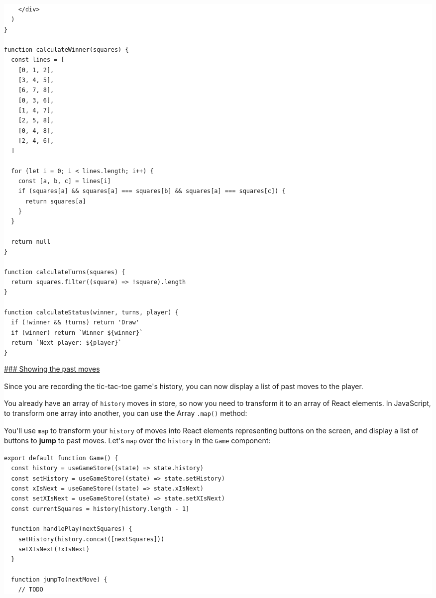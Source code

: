 ```
    </div>
  )
}

function calculateWinner(squares) {
  const lines = [
    [0, 1, 2],
    [3, 4, 5],
    [6, 7, 8],
    [0, 3, 6],
    [1, 4, 7],
    [2, 5, 8],
    [0, 4, 8],
    [2, 4, 6],
  ]

  for (let i = 0; i < lines.length; i++) {
    const [a, b, c] = lines[i]
    if (squares[a] && squares[a] === squares[b] && squares[a] === squares[c]) {
      return squares[a]
    }
  }

  return null
}

function calculateTurns(squares) {
  return squares.filter((square) => !square).length
}

function calculateStatus(winner, turns, player) {
  if (!winner && !turns) return 'Draw'
  if (winner) return `Winner ${winner}`
  return `Next player: ${player}`
}
```

[### Showing the past moves](#showing-the-past-moves)

Since you are recording the tic-tac-toe game's history, you can now display a list of past moves to the player.

You already have an array of `history` moves in store, so now you need to transform it to an array of React elements. In JavaScript, to transform one array into another, you can use the Array `.map()` method:

You'll use `map` to transform your `history` of moves into React elements representing buttons on the screen, and display a list of buttons to **jump** to past moves. Let's `map` over the `history` in the `Game` component:

```
export default function Game() {
  const history = useGameStore((state) => state.history)
  const setHistory = useGameStore((state) => state.setHistory)
  const xIsNext = useGameStore((state) => state.xIsNext)
  const setXIsNext = useGameStore((state) => state.setXIsNext)
  const currentSquares = history[history.length - 1]

  function handlePlay(nextSquares) {
    setHistory(history.concat([nextSquares]))
    setXIsNext(!xIsNext)
  }

  function jumpTo(nextMove) {
    // TODO
```

  [key: string]: string
  [key: string]: string
  [key: string]: string